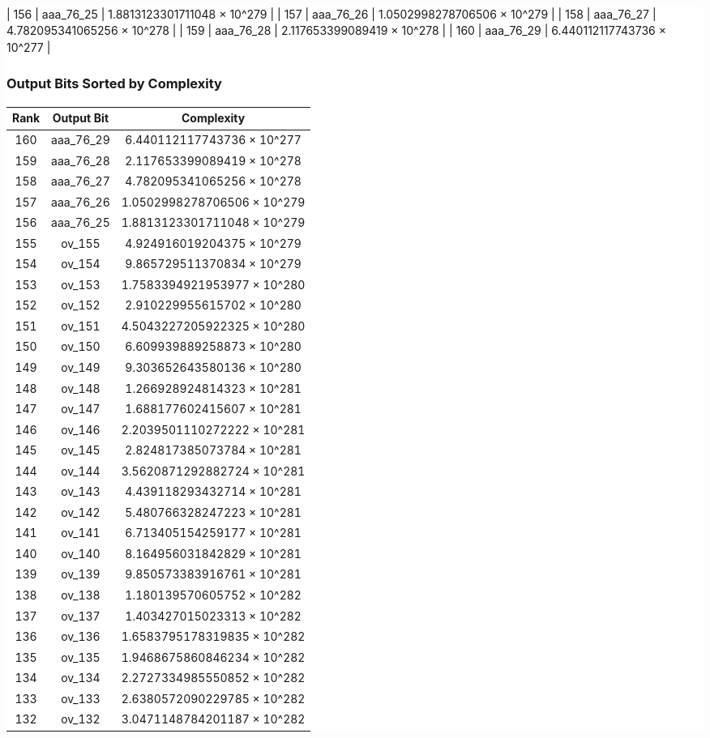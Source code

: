 | 156 | aaa_76_25 | 1.8813123301711048 × 10^279 |
| 157 | aaa_76_26 | 1.0502998278706506 × 10^279 |
| 158 | aaa_76_27 | 4.782095341065256 × 10^278 |
| 159 | aaa_76_28 | 2.117653399089419 × 10^278 |
| 160 | aaa_76_29 | 6.440112117743736 × 10^277 |

### Output Bits Sorted by Complexity

| Rank | Output Bit | Complexity |
|:----:|:----------:|:----------:|
| 160 | aaa_76_29 | 6.440112117743736 × 10^277 |
| 159 | aaa_76_28 | 2.117653399089419 × 10^278 |
| 158 | aaa_76_27 | 4.782095341065256 × 10^278 |
| 157 | aaa_76_26 | 1.0502998278706506 × 10^279 |
| 156 | aaa_76_25 | 1.8813123301711048 × 10^279 |
| 155 | ov_155 | 4.924916019204375 × 10^279 |
| 154 | ov_154 | 9.865729511370834 × 10^279 |
| 153 | ov_153 | 1.7583394921953977 × 10^280 |
| 152 | ov_152 | 2.910229955615702 × 10^280 |
| 151 | ov_151 | 4.5043227205922325 × 10^280 |
| 150 | ov_150 | 6.609939889258873 × 10^280 |
| 149 | ov_149 | 9.303652643580136 × 10^280 |
| 148 | ov_148 | 1.266928924814323 × 10^281 |
| 147 | ov_147 | 1.688177602415607 × 10^281 |
| 146 | ov_146 | 2.2039501110272222 × 10^281 |
| 145 | ov_145 | 2.824817385073784 × 10^281 |
| 144 | ov_144 | 3.5620871292882724 × 10^281 |
| 143 | ov_143 | 4.439118293432714 × 10^281 |
| 142 | ov_142 | 5.480766328247223 × 10^281 |
| 141 | ov_141 | 6.713405154259177 × 10^281 |
| 140 | ov_140 | 8.164956031842829 × 10^281 |
| 139 | ov_139 | 9.850573383916761 × 10^281 |
| 138 | ov_138 | 1.180139570605752 × 10^282 |
| 137 | ov_137 | 1.403427015023313 × 10^282 |
| 136 | ov_136 | 1.6583795178319835 × 10^282 |
| 135 | ov_135 | 1.9468675860846234 × 10^282 |
| 134 | ov_134 | 2.2727334985550852 × 10^282 |
| 133 | ov_133 | 2.6380572090229785 × 10^282 |
| 132 | ov_132 | 3.0471148784201187 × 10^282 |